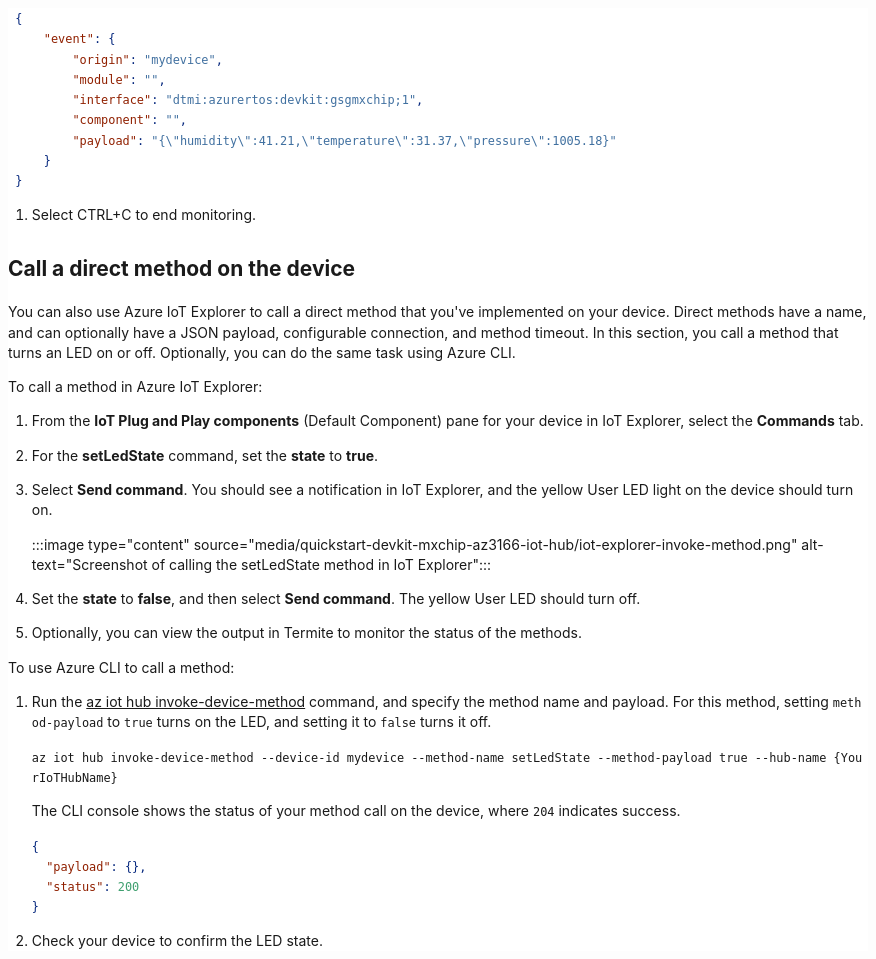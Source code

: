    ```json
    {
        "event": {
            "origin": "mydevice",
            "module": "",
            "interface": "dtmi:azurertos:devkit:gsgmxchip;1",
            "component": "",
            "payload": "{\"humidity\":41.21,\"temperature\":31.37,\"pressure\":1005.18}"
        }
    }
   ```

1. Select CTRL+C to end monitoring.

## Call a direct method on the device

You can also use Azure IoT Explorer to call a direct method that you've implemented on your device. Direct methods have a name, and can optionally have a JSON payload, configurable connection, and method timeout. In this section, you call a method that turns an LED on or off. Optionally, you can do the same task using Azure CLI.

To call a method in Azure IoT Explorer:

1. From the **IoT Plug and Play components** (Default Component) pane for your device in IoT Explorer, select the **Commands** tab.
1. For the **setLedState** command, set the **state** to **true**.
1. Select **Send command**. You should see a notification in IoT Explorer, and the yellow User LED light on the device should turn on.

    :::image type="content" source="media/quickstart-devkit-mxchip-az3166-iot-hub/iot-explorer-invoke-method.png" alt-text="Screenshot of calling the setLedState method in IoT Explorer":::

1. Set the **state** to  **false**, and then select **Send command**. The yellow User LED should turn off.
1. Optionally, you can view the output in Termite to monitor the status of the methods.

To use Azure CLI to call a method:

1. Run the [az iot hub invoke-device-method](/cli/azure/iot/hub#az-iot-hub-invoke-device-method) command, and specify the method name and payload. For this method, setting `method-payload` to `true` turns on the LED, and setting it to `false` turns it off.

   ```azurecli
   az iot hub invoke-device-method --device-id mydevice --method-name setLedState --method-payload true --hub-name {YourIoTHubName}
   ```

   The CLI console shows the status of your method call on the device, where `204` indicates success.

   ```json
   {
     "payload": {},
     "status": 200
   }
   ```

1. Check your device to confirm the LED state.
